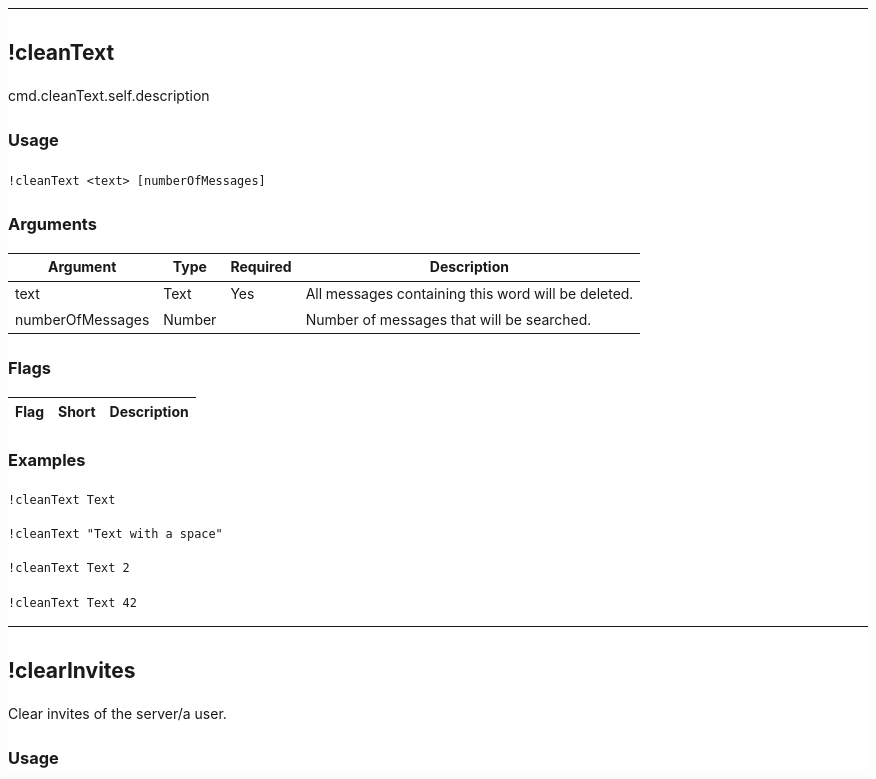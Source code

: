 <a name='cleanText'></a>

---

## !cleanText

cmd.cleanText.self.description

### Usage

```text
!cleanText <text> [numberOfMessages]
```

### Arguments

| Argument         | Type   | Required | Description                                        |
| ---------------- | ------ | -------- | -------------------------------------------------- |
| text             | Text   | Yes      | All messages containing this word will be deleted. |
| numberOfMessages | Number |          | Number of messages that will be searched.          |

### Flags

| Flag | Short | Description |
| ---- | ----- | ----------- |


### Examples

```text
!cleanText Text
```

```text
!cleanText "Text with a space"
```

```text
!cleanText Text 2
```

```text
!cleanText Text 42
```

<a name='clearInvites'></a>

---

## !clearInvites

Clear invites of the server/a user.

### Usage
